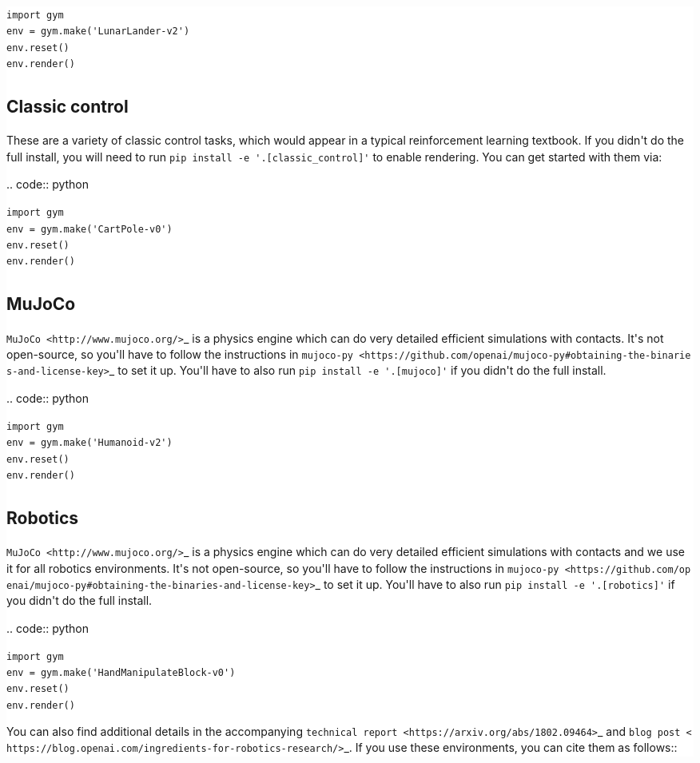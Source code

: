     import gym
    env = gym.make('LunarLander-v2')
    env.reset()
    env.render()

Classic control
---------------

These are a variety of classic control tasks, which would appear in a typical reinforcement learning textbook. If you didn't do the full install, you will need to run ``pip install -e '.[classic_control]'`` to enable rendering. You can get started with them via:

.. code:: python

    import gym
    env = gym.make('CartPole-v0')
    env.reset()
    env.render()

MuJoCo
------

`MuJoCo <http://www.mujoco.org/>`_ is a physics engine which can do
very detailed efficient simulations with contacts. It's not
open-source, so you'll have to follow the instructions in `mujoco-py
<https://github.com/openai/mujoco-py#obtaining-the-binaries-and-license-key>`_
to set it up. You'll have to also run ``pip install -e '.[mujoco]'`` if you didn't do the full install.

.. code:: python

    import gym
    env = gym.make('Humanoid-v2')
    env.reset()
    env.render()


Robotics
------

`MuJoCo <http://www.mujoco.org/>`_ is a physics engine which can do
very detailed efficient simulations with contacts and we use it for all robotics environments. It's not
open-source, so you'll have to follow the instructions in `mujoco-py
<https://github.com/openai/mujoco-py#obtaining-the-binaries-and-license-key>`_
to set it up. You'll have to also run ``pip install -e '.[robotics]'`` if you didn't do the full install.

.. code:: python

    import gym
    env = gym.make('HandManipulateBlock-v0')
    env.reset()
    env.render()

You can also find additional details in the accompanying `technical report <https://arxiv.org/abs/1802.09464>`_ and `blog post <https://blog.openai.com/ingredients-for-robotics-research/>`_.
If you use these environments, you can cite them as follows::
